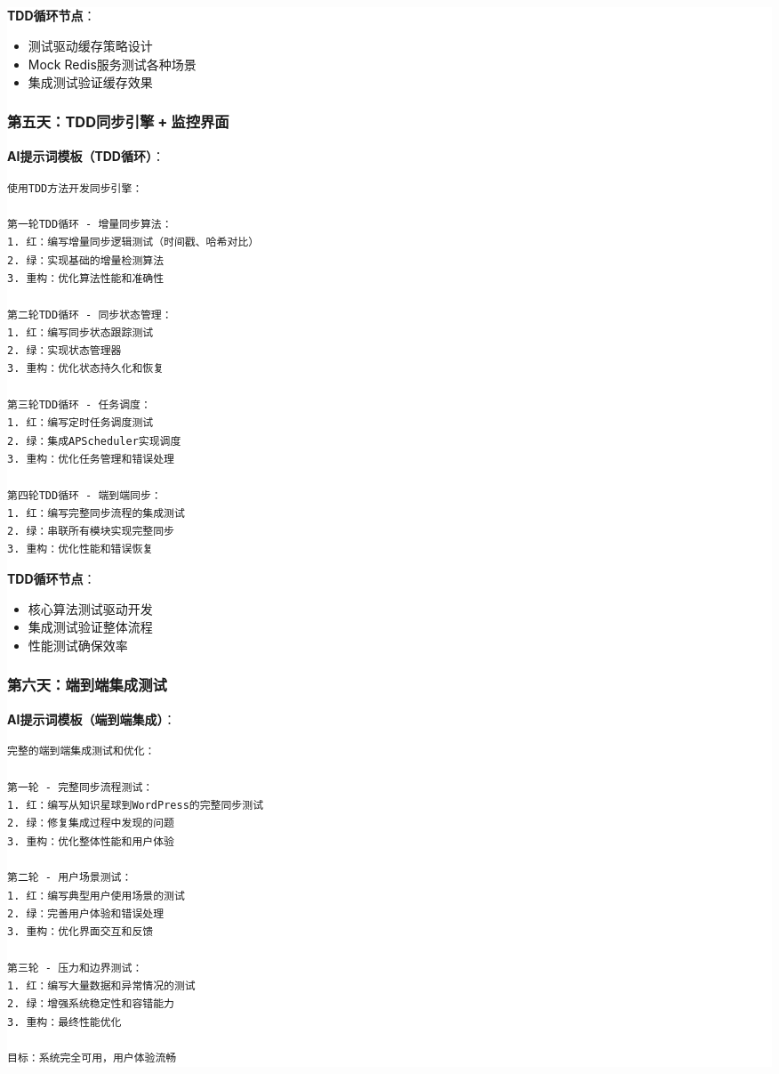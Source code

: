 **TDD循环节点**：
- 测试驱动缓存策略设计
- Mock Redis服务测试各种场景
- 集成测试验证缓存效果

### 第五天：TDD同步引擎 + 监控界面
**AI提示词模板（TDD循环）**：
```
使用TDD方法开发同步引擎：

第一轮TDD循环 - 增量同步算法：
1. 红：编写增量同步逻辑测试（时间戳、哈希对比）
2. 绿：实现基础的增量检测算法
3. 重构：优化算法性能和准确性

第二轮TDD循环 - 同步状态管理：
1. 红：编写同步状态跟踪测试
2. 绿：实现状态管理器
3. 重构：优化状态持久化和恢复

第三轮TDD循环 - 任务调度：
1. 红：编写定时任务调度测试
2. 绿：集成APScheduler实现调度
3. 重构：优化任务管理和错误处理

第四轮TDD循环 - 端到端同步：
1. 红：编写完整同步流程的集成测试
2. 绿：串联所有模块实现完整同步
3. 重构：优化性能和错误恢复
```

**TDD循环节点**：
- 核心算法测试驱动开发
- 集成测试验证整体流程
- 性能测试确保效率

### 第六天：端到端集成测试
**AI提示词模板（端到端集成）**：
```
完整的端到端集成测试和优化：

第一轮 - 完整同步流程测试：
1. 红：编写从知识星球到WordPress的完整同步测试
2. 绿：修复集成过程中发现的问题
3. 重构：优化整体性能和用户体验

第二轮 - 用户场景测试：
1. 红：编写典型用户使用场景的测试
2. 绿：完善用户体验和错误处理
3. 重构：优化界面交互和反馈

第三轮 - 压力和边界测试：
1. 红：编写大量数据和异常情况的测试
2. 绿：增强系统稳定性和容错能力
3. 重构：最终性能优化

目标：系统完全可用，用户体验流畅
```
